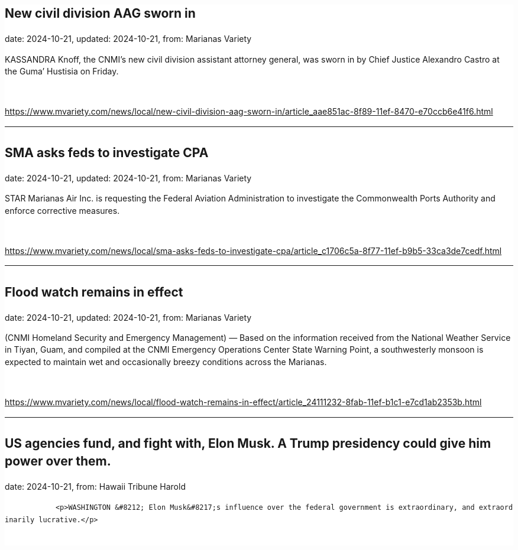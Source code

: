 
## New civil division AAG sworn in

date: 2024-10-21, updated: 2024-10-21, from: Marianas Variety

KASSANDRA Knoff, the CNMI’s new civil division assistant attorney general, was sworn in by Chief Justice Alexandro Castro at the Guma’ Hustisia on Friday. 

<br> 

<https://www.mvariety.com/news/local/new-civil-division-aag-sworn-in/article_aae851ac-8f89-11ef-8470-e70ccb6e41f6.html>

---

## SMA asks feds to investigate CPA

date: 2024-10-21, updated: 2024-10-21, from: Marianas Variety

STAR Marianas Air Inc. is requesting the Federal Aviation Administration to investigate the Commonwealth Ports Authority and enforce corrective measures. 

<br> 

<https://www.mvariety.com/news/local/sma-asks-feds-to-investigate-cpa/article_c1706c5a-8f77-11ef-b9b5-33ca3de7cedf.html>

---

## Flood watch remains in effect

date: 2024-10-21, updated: 2024-10-21, from: Marianas Variety

(CNMI Homeland Security and Emergency Management) — Based on the information received from the National Weather Service in Tiyan, Guam, and compiled at the CNMI Emergency Operations Center State Warning Point, a southwesterly monsoon is expected to maintain wet and occasionally breezy conditions across the Marianas. 

<br> 

<https://www.mvariety.com/news/local/flood-watch-remains-in-effect/article_24111232-8fab-11ef-b1c1-e7cd1ab2353b.html>

---

## US agencies fund, and fight with, Elon Musk. A Trump presidency could give him power over them.

date: 2024-10-21, from: Hawaii Tribune Harold


				<p>WASHINGTON &#8212; Elon Musk&#8217;s influence over the federal government is extraordinary, and extraordinarily lucrative.</p>
			 

<br> 
